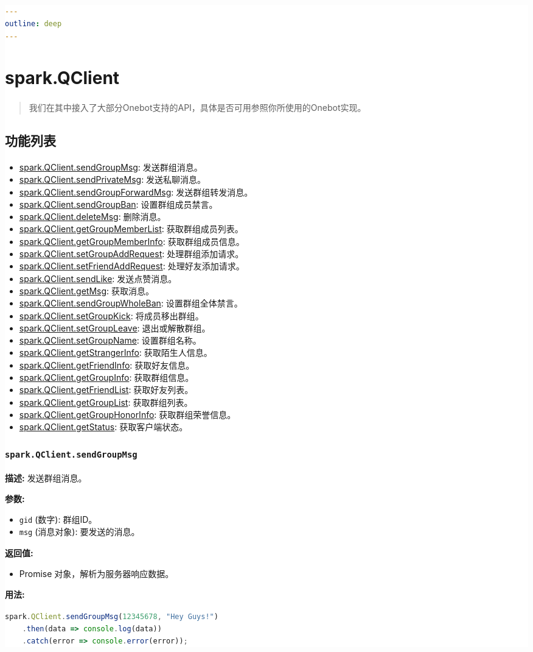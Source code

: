 ```yaml
---
outline: deep
---
```


# spark.QClient

> 我们在其中接入了大部分Onebot支持的API，具体是否可用参照你所使用的Onebot实现。

## 功能列表

- [spark.QClient.sendGroupMsg](#spark-qclient-sendgroupmsg): 发送群组消息。
- [spark.QClient.sendPrivateMsg](#spark-qclient-sendprivatemsg): 发送私聊消息。
- [spark.QClient.sendGroupForwardMsg](#spark-qclient-sendgroupforwardmsg): 发送群组转发消息。
- [spark.QClient.sendGroupBan](#spark-qclient-sendgroupban): 设置群组成员禁言。
- [spark.QClient.deleteMsg](#spark-qclient-deletemsg): 删除消息。
- [spark.QClient.getGroupMemberList](#spark-qclient-getgroupmemberlist): 获取群组成员列表。
- [spark.QClient.getGroupMemberInfo](#spark-qclient-getgroupmemberinfo): 获取群组成员信息。
- [spark.QClient.setGroupAddRequest](#spark-qclient-setgroupaddrequest): 处理群组添加请求。
- [spark.QClient.setFriendAddRequest](#spark-qclient-setfriendaddrequest): 处理好友添加请求。
- [spark.QClient.sendLike](#spark-qclient-sendlike): 发送点赞消息。
- [spark.QClient.getMsg](#spark-qclient-getmsg): 获取消息。
- [spark.QClient.sendGroupWholeBan](#spark-qclient-sendgroupwholeban): 设置群组全体禁言。
- [spark.QClient.setGroupKick](#spark-qclient-setgroupkick): 将成员移出群组。
- [spark.QClient.setGroupLeave](#spark-qclient-setgroupleave): 退出或解散群组。
- [spark.QClient.setGroupName](#spark-qclient-setgroupname): 设置群组名称。
- [spark.QClient.getStrangerInfo](#spark-qclient-getstrangerinfo): 获取陌生人信息。
- [spark.QClient.getFriendInfo](#spark-qclient-getfriendinfo): 获取好友信息。
- [spark.QClient.getGroupInfo](#spark-qclient-getgroupinfo): 获取群组信息。
- [spark.QClient.getFriendList](#spark-qclient-getfriendlist): 获取好友列表。
- [spark.QClient.getGroupList](#spark-qclient-getgrouplist): 获取群组列表。
- [spark.QClient.getGroupHonorInfo](#spark-qclient-getgrouphonorinfo): 获取群组荣誉信息。
- [spark.QClient.getStatus](#spark-qclient-getstatus): 获取客户端状态。

### `spark.QClient.sendGroupMsg`
**描述:**
发送群组消息。

**参数:**
- `gid` (数字): 群组ID。
- `msg` (消息对象): 要发送的消息。

**返回值:**
- Promise 对象，解析为服务器响应数据。

**用法:**
```javascript
spark.QClient.sendGroupMsg(12345678, "Hey Guys!")
    .then(data => console.log(data))
    .catch(error => console.error(error));
```
